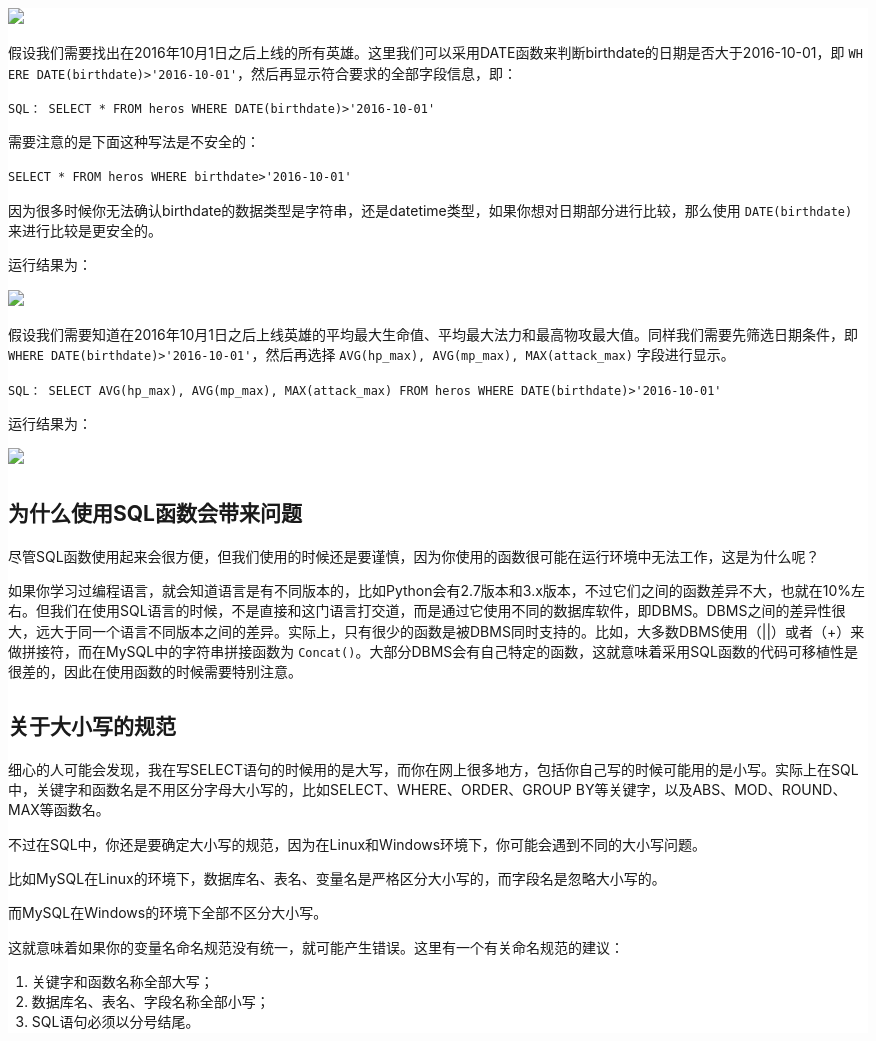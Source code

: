![](https://static001.geekbang.org/resource/image/26/16/26cacf4d619d9f177a1f5b22059f9916.png?wh=615*344)

假设我们需要找出在2016年10月1日之后上线的所有英雄。这里我们可以采用DATE函数来判断birthdate的日期是否大于2016-10-01，即 `WHERE DATE(birthdate)>'2016-10-01'`，然后再显示符合要求的全部字段信息，即：

```
SQL： SELECT * FROM heros WHERE DATE(birthdate)>'2016-10-01'

```

需要注意的是下面这种写法是不安全的：

```
SELECT * FROM heros WHERE birthdate>'2016-10-01'

```

因为很多时候你无法确认birthdate的数据类型是字符串，还是datetime类型，如果你想对日期部分进行比较，那么使用 `DATE(birthdate)` 来进行比较是更安全的。

运行结果为：

![](https://static001.geekbang.org/resource/image/e5/22/e5696b5ff0aae0fd910463b1f8e6ed22.png?wh=1112*350)

假设我们需要知道在2016年10月1日之后上线英雄的平均最大生命值、平均最大法力和最高物攻最大值。同样我们需要先筛选日期条件，即 `WHERE DATE(birthdate)>'2016-10-01'`，然后再选择 `AVG(hp_max), AVG(mp_max), MAX(attack_max)` 字段进行显示。

```
SQL： SELECT AVG(hp_max), AVG(mp_max), MAX(attack_max) FROM heros WHERE DATE(birthdate)>'2016-10-01'

```

运行结果为：

![](https://static001.geekbang.org/resource/image/8f/6b/8f559dc1be7d62e4c58402ebe2e7856b.png?wh=1105*128)

## 为什么使用SQL函数会带来问题

尽管SQL函数使用起来会很方便，但我们使用的时候还是要谨慎，因为你使用的函数很可能在运行环境中无法工作，这是为什么呢？

如果你学习过编程语言，就会知道语言是有不同版本的，比如Python会有2.7版本和3.x版本，不过它们之间的函数差异不大，也就在10%左右。但我们在使用SQL语言的时候，不是直接和这门语言打交道，而是通过它使用不同的数据库软件，即DBMS。DBMS之间的差异性很大，远大于同一个语言不同版本之间的差异。实际上，只有很少的函数是被DBMS同时支持的。比如，大多数DBMS使用（\|\|）或者（+）来做拼接符，而在MySQL中的字符串拼接函数为 `Concat()`。大部分DBMS会有自己特定的函数，这就意味着采用SQL函数的代码可移植性是很差的，因此在使用函数的时候需要特别注意。

## 关于大小写的规范

细心的人可能会发现，我在写SELECT语句的时候用的是大写，而你在网上很多地方，包括你自己写的时候可能用的是小写。实际上在SQL中，关键字和函数名是不用区分字母大小写的，比如SELECT、WHERE、ORDER、GROUP BY等关键字，以及ABS、MOD、ROUND、MAX等函数名。

不过在SQL中，你还是要确定大小写的规范，因为在Linux和Windows环境下，你可能会遇到不同的大小写问题。

比如MySQL在Linux的环境下，数据库名、表名、变量名是严格区分大小写的，而字段名是忽略大小写的。

而MySQL在Windows的环境下全部不区分大小写。

这就意味着如果你的变量名命名规范没有统一，就可能产生错误。这里有一个有关命名规范的建议：

1. 关键字和函数名称全部大写；
2. 数据库名、表名、字段名称全部小写；
3. SQL语句必须以分号结尾。
